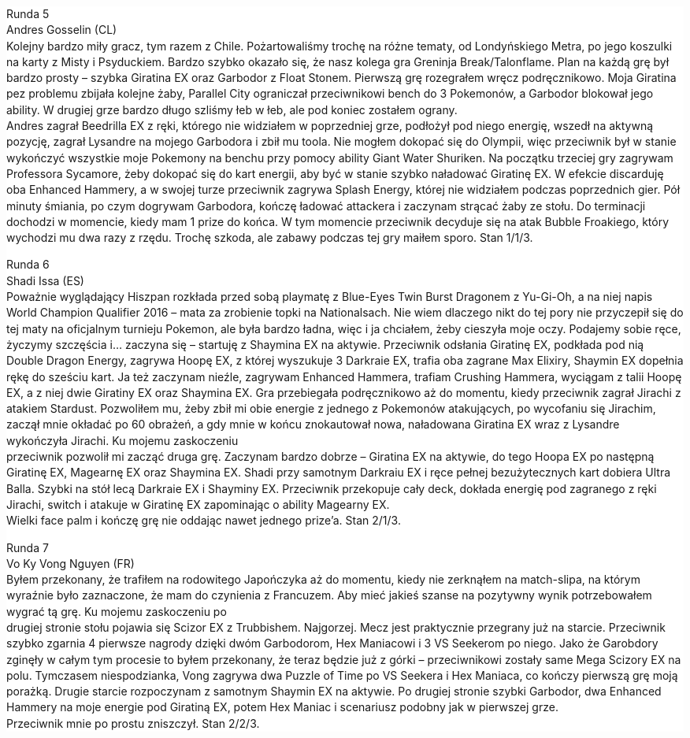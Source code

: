 Runda 5  
Andres Gosselin (CL)  
Kolejny bardzo miły gracz, tym razem z Chile. Pożartowaliśmy trochę na różne tematy, od Londyńskiego Metra, po jego koszulki na karty z Misty i Psyduckiem. Bardzo szybko okazało się, że nasz kolega gra Greninja Break/Talonflame. Plan na każdą grę był bardzo prosty – szybka Giratina EX oraz Garbodor z Float Stonem. Pierwszą grę rozegrałem wręcz podręcznikowo. Moja Giratina pez problemu zbijała kolejne żaby, Parallel City ograniczał przeciwnikowi bench do 3 Pokemonów, a Garbodor blokował jego ability. W drugiej grze bardzo długo szliśmy łeb w łeb, ale pod koniec zostałem ograny.  
Andres zagrał Beedrilla EX z ręki, którego nie widziałem w poprzedniej grze, podłożył pod niego energię, wszedł na aktywną pozycję, zagrał Lysandre na mojego Garbodora i zbił mu toola. Nie mogłem dokopać się do Olympii, więc przeciwnik był w stanie wykończyć wszystkie moje Pokemony na benchu przy pomocy ability Giant Water Shuriken. Na początku trzeciej gry zagrywam Professora Sycamore, żeby dokopać się do kart energii, aby być w stanie szybko naładować Giratinę EX. W efekcie discarduję oba Enhanced Hammery, a w swojej turze przeciwnik zagrywa Splash Energy, której nie widziałem podczas poprzednich gier. Pół minuty śmiania, po czym dogrywam Garbodora, kończę ładować attackera i zaczynam strącać żaby ze stołu. Do terminacji dochodzi w momencie, kiedy mam 1 prize do końca. W tym momencie przeciwnik decyduje się na atak Bubble Froakiego, który wychodzi mu dwa razy z rzędu. Trochę szkoda, ale zabawy podczas tej gry maiłem sporo. Stan 1/1/3.

Runda 6  
Shadi Issa (ES)  
Poważnie wyglądający Hiszpan rozkłada przed sobą playmatę z Blue-Eyes Twin Burst Dragonem z Yu-Gi-Oh, a na niej napis World Champion Qualifier 2016 – mata za zrobienie topki na Nationalsach. Nie wiem dlaczego nikt do tej pory nie przyczepił się do tej maty na oficjalnym turnieju Pokemon, ale była bardzo ładna, więc i ja chciałem, żeby cieszyła moje oczy. Podajemy sobie ręce, życzymy szczęścia i… zaczyna się – startuję z Shaymina EX na aktywie. Przeciwnik odsłania Giratinę EX, podkłada pod nią Double Dragon Energy, zagrywa Hoopę EX, z której wyszukuje 3 Darkraie EX, trafia oba zagrane Max Elixiry, Shaymin EX dopełnia rękę do sześciu kart. Ja też zaczynam nieźle, zagrywam Enhanced Hammera, trafiam Crushing Hammera, wyciągam z talii Hoopę EX, a z niej dwie Giratiny EX oraz Shaymina EX. Gra przebiegała podręcznikowo aż do momentu, kiedy przeciwnik zagrał Jirachi z atakiem Stardust. Pozwoliłem mu, żeby zbił mi obie energie z jednego z Pokemonów atakujących, po wycofaniu się Jirachim, zaczął mnie okładać po 60 obrażeń, a gdy mnie w końcu znokautował nowa, naładowana Giratina EX wraz z Lysandre wykończyła Jirachi. Ku mojemu zaskoczeniu  
przeciwnik pozwolił mi zacząć druga grę. Zaczynam bardzo dobrze – Giratina EX na aktywie, do tego Hoopa EX po następną Giratinę EX, Magearnę EX oraz Shaymina EX. Shadi przy samotnym Darkraiu EX i ręce pełnej bezużytecznych kart dobiera Ultra Balla. Szybki na stół lecą Darkraie EX i Shayminy EX. Przeciwnik przekopuje cały deck, dokłada energię pod zagranego z ręki Jirachi, switch i atakuje w Giratinę EX zapominając o ability Magearny EX.  
Wielki face palm i kończę grę nie oddając nawet jednego prize’a. Stan 2/1/3.

Runda 7  
Vo Ky Vong Nguyen (FR)  
Byłem przekonany, że trafiłem na rodowitego Japończyka aż do momentu, kiedy nie zerknąłem na match-slipa, na którym wyraźnie było zaznaczone, że mam do czynienia z Francuzem. Aby mieć jakieś szanse na pozytywny wynik potrzebowałem wygrać tą grę. Ku mojemu zaskoczeniu po  
drugiej stronie stołu pojawia się Scizor EX z Trubbishem. Najgorzej. Mecz jest praktycznie przegrany już na starcie. Przeciwnik szybko zgarnia 4 pierwsze nagrody dzięki dwóm Garbodorom, Hex Maniacowi i 3 VS Seekerom po niego. Jako że Garobdory zginęły w całym tym procesie to byłem przekonany, że teraz będzie już z górki – przeciwnikowi zostały same Mega Scizory EX na polu. Tymczasem niespodzianka, Vong zagrywa dwa Puzzle of Time po VS Seekera i Hex Maniaca, co kończy pierwszą grę moją porażką. Drugie starcie rozpoczynam z samotnym Shaymin EX na aktywie. Po drugiej stronie szybki Garbodor, dwa Enhanced Hammery na moje energie pod Giratiną EX, potem Hex Maniac i scenariusz podobny jak w pierwszej grze.  
Przeciwnik mnie po prostu zniszczył. Stan 2/2/3.
